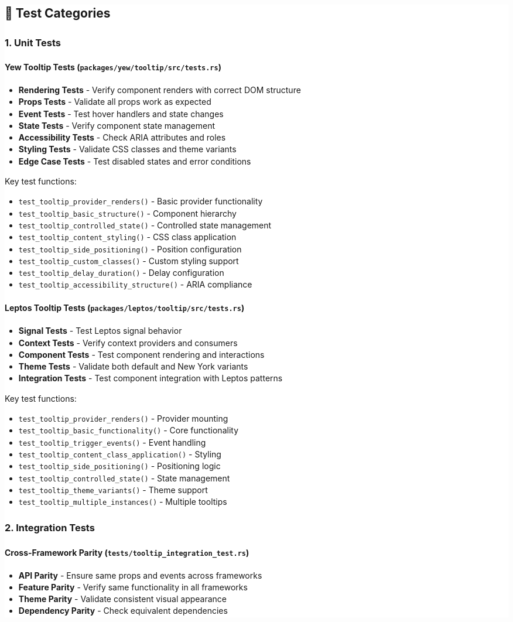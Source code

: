 
## 🧪 Test Categories

### 1. Unit Tests

#### Yew Tooltip Tests (`packages/yew/tooltip/src/tests.rs`)

- **Rendering Tests** - Verify component renders with correct DOM structure
- **Props Tests** - Validate all props work as expected
- **Event Tests** - Test hover handlers and state changes
- **State Tests** - Verify component state management
- **Accessibility Tests** - Check ARIA attributes and roles
- **Styling Tests** - Validate CSS classes and theme variants
- **Edge Case Tests** - Test disabled states and error conditions

Key test functions:
- `test_tooltip_provider_renders()` - Basic provider functionality
- `test_tooltip_basic_structure()` - Component hierarchy
- `test_tooltip_controlled_state()` - Controlled state management
- `test_tooltip_content_styling()` - CSS class application
- `test_tooltip_side_positioning()` - Position configuration
- `test_tooltip_custom_classes()` - Custom styling support
- `test_tooltip_delay_duration()` - Delay configuration
- `test_tooltip_accessibility_structure()` - ARIA compliance

#### Leptos Tooltip Tests (`packages/leptos/tooltip/src/tests.rs`)

- **Signal Tests** - Test Leptos signal behavior
- **Context Tests** - Verify context providers and consumers
- **Component Tests** - Test component rendering and interactions
- **Theme Tests** - Validate both default and New York variants
- **Integration Tests** - Test component integration with Leptos patterns

Key test functions:
- `test_tooltip_provider_renders()` - Provider mounting
- `test_tooltip_basic_functionality()` - Core functionality
- `test_tooltip_trigger_events()` - Event handling
- `test_tooltip_content_class_application()` - Styling
- `test_tooltip_side_positioning()` - Positioning logic
- `test_tooltip_controlled_state()` - State management
- `test_tooltip_theme_variants()` - Theme support
- `test_tooltip_multiple_instances()` - Multiple tooltips

### 2. Integration Tests

#### Cross-Framework Parity (`tests/tooltip_integration_test.rs`)

- **API Parity** - Ensure same props and events across frameworks
- **Feature Parity** - Verify same functionality in all frameworks
- **Theme Parity** - Validate consistent visual appearance
- **Dependency Parity** - Check equivalent dependencies
